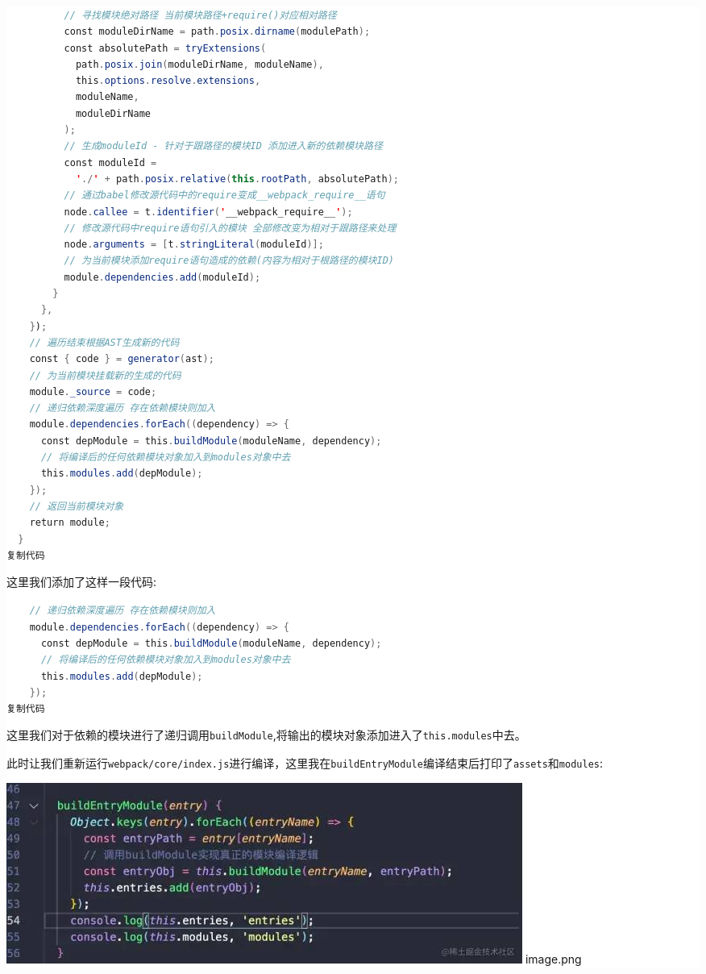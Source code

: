 ```java
          // 寻找模块绝对路径 当前模块路径+require()对应相对路径
          const moduleDirName = path.posix.dirname(modulePath);
          const absolutePath = tryExtensions(
            path.posix.join(moduleDirName, moduleName),
            this.options.resolve.extensions,
            moduleName,
            moduleDirName
          );
          // 生成moduleId - 针对于跟路径的模块ID 添加进入新的依赖模块路径
          const moduleId =
            './' + path.posix.relative(this.rootPath, absolutePath);
          // 通过babel修改源代码中的require变成__webpack_require__语句
          node.callee = t.identifier('__webpack_require__');
          // 修改源代码中require语句引入的模块 全部修改变为相对于跟路径来处理
          node.arguments = [t.stringLiteral(moduleId)];
          // 为当前模块添加require语句造成的依赖(内容为相对于根路径的模块ID)
          module.dependencies.add(moduleId);
        }
      },
    });
    // 遍历结束根据AST生成新的代码
    const { code } = generator(ast);
    // 为当前模块挂载新的生成的代码
    module._source = code;
    // 递归依赖深度遍历 存在依赖模块则加入
    module.dependencies.forEach((dependency) => {
      const depModule = this.buildModule(moduleName, dependency);
      // 将编译后的任何依赖模块对象加入到modules对象中去
      this.modules.add(depModule);
    });
    // 返回当前模块对象
    return module;
  }
复制代码
```

这里我们添加了这样一段代码:

```java
    // 递归依赖深度遍历 存在依赖模块则加入
    module.dependencies.forEach((dependency) => {
      const depModule = this.buildModule(moduleName, dependency);
      // 将编译后的任何依赖模块对象加入到modules对象中去
      this.modules.add(depModule);
    });
复制代码
```

这里我们对于依赖的模块进行了递归调用`buildModule`,将输出的模块对象添加进入了`this.modules`中去。

此时让我们重新运行`webpack/core/index.js`进行编译，这里我在`buildEntryModule`编译结束后打印了`assets`和`modules`:

![image_39c29bef.png](../images//image_39c29bef.png) image.png
